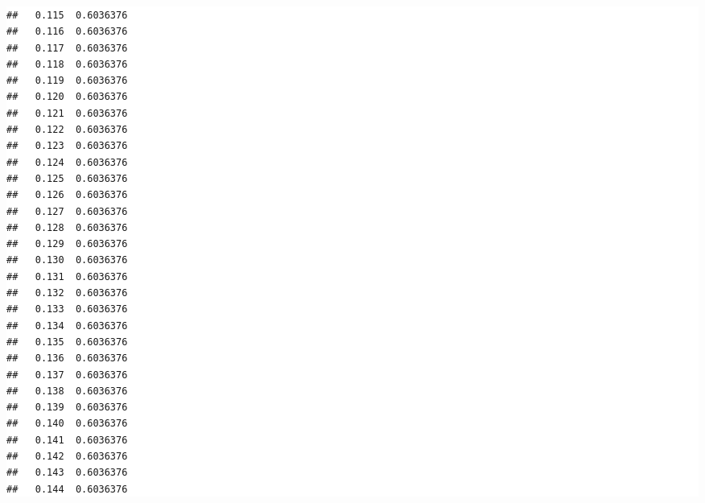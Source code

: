     ##   0.115  0.6036376
    ##   0.116  0.6036376
    ##   0.117  0.6036376
    ##   0.118  0.6036376
    ##   0.119  0.6036376
    ##   0.120  0.6036376
    ##   0.121  0.6036376
    ##   0.122  0.6036376
    ##   0.123  0.6036376
    ##   0.124  0.6036376
    ##   0.125  0.6036376
    ##   0.126  0.6036376
    ##   0.127  0.6036376
    ##   0.128  0.6036376
    ##   0.129  0.6036376
    ##   0.130  0.6036376
    ##   0.131  0.6036376
    ##   0.132  0.6036376
    ##   0.133  0.6036376
    ##   0.134  0.6036376
    ##   0.135  0.6036376
    ##   0.136  0.6036376
    ##   0.137  0.6036376
    ##   0.138  0.6036376
    ##   0.139  0.6036376
    ##   0.140  0.6036376
    ##   0.141  0.6036376
    ##   0.142  0.6036376
    ##   0.143  0.6036376
    ##   0.144  0.6036376